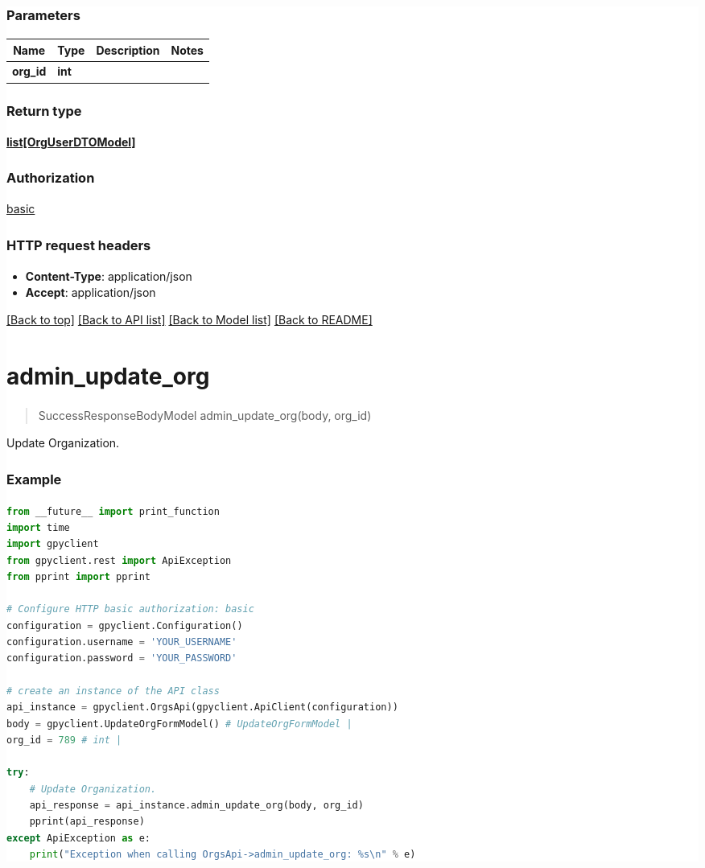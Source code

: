 ### Parameters

Name | Type | Description  | Notes
------------- | ------------- | ------------- | -------------
 **org_id** | **int**|  | 

### Return type

[**list[OrgUserDTOModel]**](OrgUserDTOModel.md)

### Authorization

[basic](../README.md#basic)

### HTTP request headers

 - **Content-Type**: application/json
 - **Accept**: application/json

[[Back to top]](#) [[Back to API list]](../README.md#documentation-for-api-endpoints) [[Back to Model list]](../README.md#documentation-for-models) [[Back to README]](../README.md)

# **admin_update_org**
> SuccessResponseBodyModel admin_update_org(body, org_id)

Update Organization.

### Example
```python
from __future__ import print_function
import time
import gpyclient
from gpyclient.rest import ApiException
from pprint import pprint

# Configure HTTP basic authorization: basic
configuration = gpyclient.Configuration()
configuration.username = 'YOUR_USERNAME'
configuration.password = 'YOUR_PASSWORD'

# create an instance of the API class
api_instance = gpyclient.OrgsApi(gpyclient.ApiClient(configuration))
body = gpyclient.UpdateOrgFormModel() # UpdateOrgFormModel | 
org_id = 789 # int | 

try:
    # Update Organization.
    api_response = api_instance.admin_update_org(body, org_id)
    pprint(api_response)
except ApiException as e:
    print("Exception when calling OrgsApi->admin_update_org: %s\n" % e)
```
